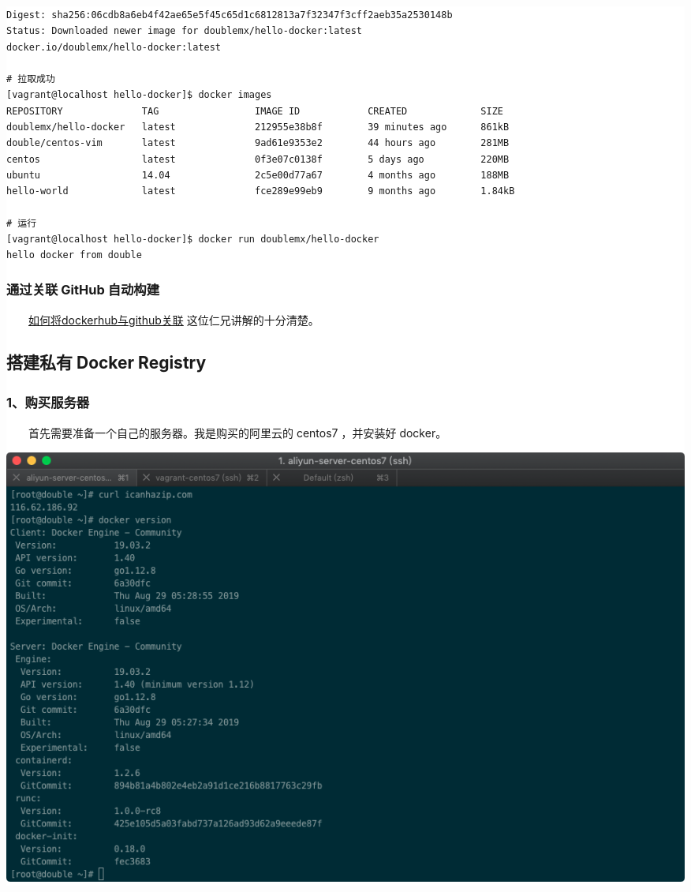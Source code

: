 ```
Digest: sha256:06cdb8a6eb4f42ae65e5f45c65d1c6812813a7f32347f3cff2aeb35a2530148b
Status: Downloaded newer image for doublemx/hello-docker:latest
docker.io/doublemx/hello-docker:latest

# 拉取成功
[vagrant@localhost hello-docker]$ docker images
REPOSITORY              TAG                 IMAGE ID            CREATED             SIZE
doublemx/hello-docker   latest              212955e38b8f        39 minutes ago      861kB
double/centos-vim       latest              9ad61e9353e2        44 hours ago        281MB
centos                  latest              0f3e07c0138f        5 days ago          220MB
ubuntu                  14.04               2c5e00d77a67        4 months ago        188MB
hello-world             latest              fce289e99eb9        9 months ago        1.84kB

# 运行
[vagrant@localhost hello-docker]$ docker run doublemx/hello-docker
hello docker from double
```

 

### 通过关联 GitHub 自动构建

&emsp;&emsp;[如何将dockerhub与github关联](<https://blog.csdn.net/tina_ttl/article/details/51326011>) 这位仁兄讲解的十分清楚。



## 搭建私有 Docker Registry

### 1、购买服务器

&emsp;&emsp;首先需要准备一个自己的服务器。我是购买的阿里云的 centos7 ，并安装好 docker。

![image-20191007152934149](img/2.1-Dockerfile语法梳理和实践/image-20191007152934149.png)
